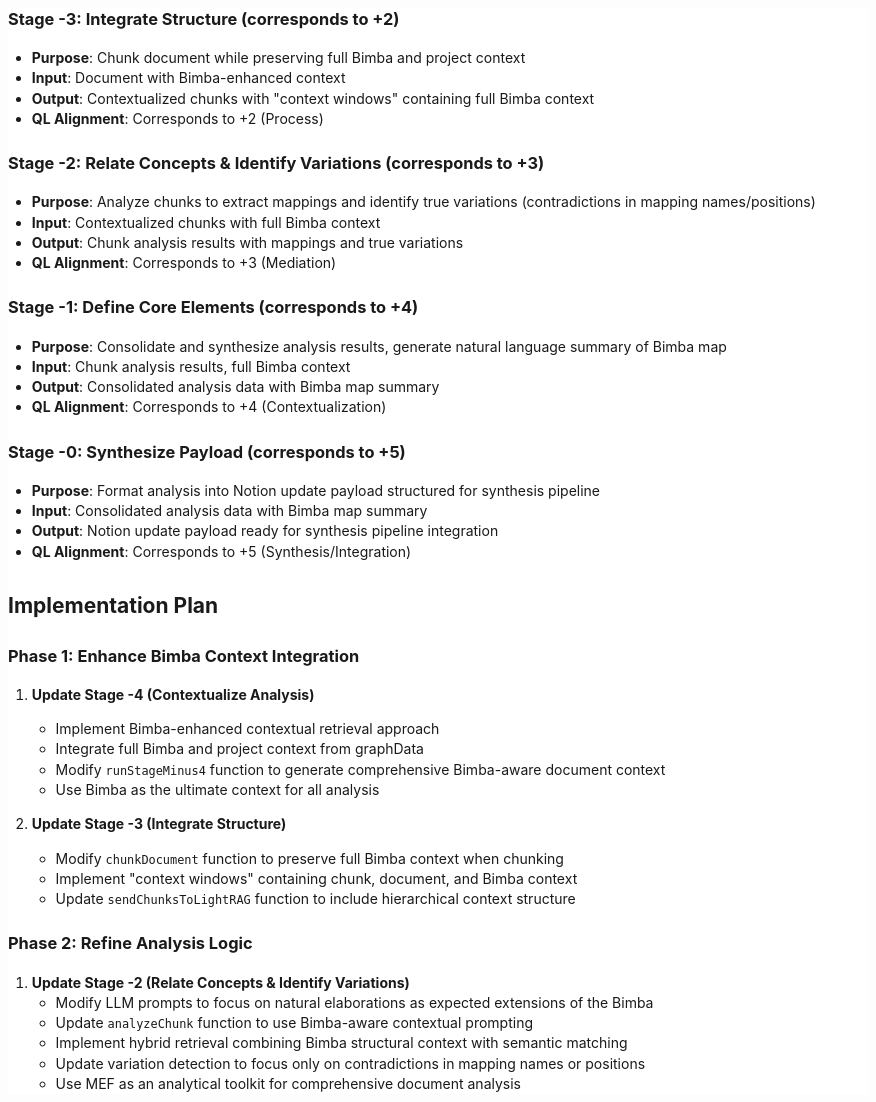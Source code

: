 ### Stage -3: Integrate Structure (corresponds to +2)
- **Purpose**: Chunk document while preserving full Bimba and project context
- **Input**: Document with Bimba-enhanced context
- **Output**: Contextualized chunks with "context windows" containing full Bimba context
- **QL Alignment**: Corresponds to +2 (Process)

### Stage -2: Relate Concepts & Identify Variations (corresponds to +3)
- **Purpose**: Analyze chunks to extract mappings and identify true variations (contradictions in mapping names/positions)
- **Input**: Contextualized chunks with full Bimba context
- **Output**: Chunk analysis results with mappings and true variations
- **QL Alignment**: Corresponds to +3 (Mediation)

### Stage -1: Define Core Elements (corresponds to +4)
- **Purpose**: Consolidate and synthesize analysis results, generate natural language summary of Bimba map
- **Input**: Chunk analysis results, full Bimba context
- **Output**: Consolidated analysis data with Bimba map summary
- **QL Alignment**: Corresponds to +4 (Contextualization)

### Stage -0: Synthesize Payload (corresponds to +5)
- **Purpose**: Format analysis into Notion update payload structured for synthesis pipeline
- **Input**: Consolidated analysis data with Bimba map summary
- **Output**: Notion update payload ready for synthesis pipeline integration
- **QL Alignment**: Corresponds to +5 (Synthesis/Integration)

## Implementation Plan

### Phase 1: Enhance Bimba Context Integration

1. **Update Stage -4 (Contextualize Analysis)**
   - Implement Bimba-enhanced contextual retrieval approach
   - Integrate full Bimba and project context from graphData
   - Modify `runStageMinus4` function to generate comprehensive Bimba-aware document context
   - Use Bimba as the ultimate context for all analysis

2. **Update Stage -3 (Integrate Structure)**
   - Modify `chunkDocument` function to preserve full Bimba context when chunking
   - Implement "context windows" containing chunk, document, and Bimba context
   - Update `sendChunksToLightRAG` function to include hierarchical context structure

### Phase 2: Refine Analysis Logic

1. **Update Stage -2 (Relate Concepts & Identify Variations)**
   - Modify LLM prompts to focus on natural elaborations as expected extensions of the Bimba
   - Update `analyzeChunk` function to use Bimba-aware contextual prompting
   - Implement hybrid retrieval combining Bimba structural context with semantic matching
   - Update variation detection to focus only on contradictions in mapping names or positions
   - Use MEF as an analytical toolkit for comprehensive document analysis

